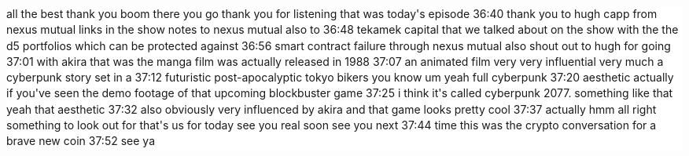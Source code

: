 all the best thank you boom there you go thank you for listening that was today's episode
36:40
thank you to hugh capp from nexus mutual links in the show notes to nexus mutual also to
36:48
tekamek capital that we talked about on the show with the the d5 portfolios which can be protected against
36:56
smart contract failure through nexus mutual also shout out to hugh for going
37:01
with akira that was the manga film was actually released in 1988
37:07
an animated film very very influential very much a cyberpunk story set in a
37:12
futuristic post-apocalyptic tokyo bikers you know um yeah full cyberpunk
37:20
aesthetic actually if you've seen the demo footage of that upcoming blockbuster game
37:25
i think it's called cyberpunk 2077. something like that yeah that aesthetic
37:32
also obviously very influenced by akira and that game looks pretty cool
37:37
actually hmm all right something to look out for that's us for today see you real soon see you next
37:44
time this was the crypto conversation for a brave new coin
37:52
see ya